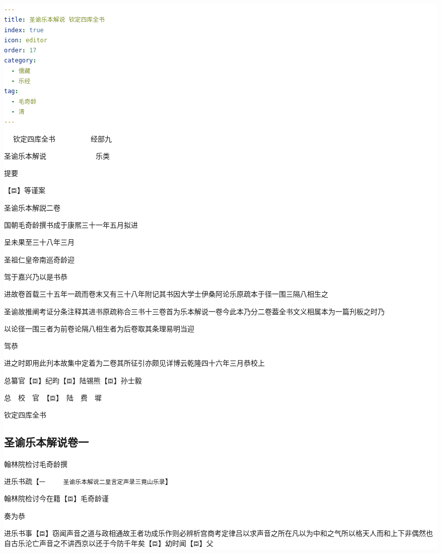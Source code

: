 ```yaml
---
title: 圣谕乐本解说 钦定四库全书
index: true
icon: editor
order: 17
category:
  - 儒藏
  - 乐经
tag:
  - 毛奇龄
  - 清
---
```

　
钦定四库全书　　　　　经部九  

圣谕乐本解说　　　　　　　乐类  

提要  

【`臣`】等谨案  

圣谕乐本解説二卷  

国朝毛奇龄撰书成于康熈三十一年五月拟进  

呈未果至三十八年三月  

圣祖仁皇帝南巡奇龄迎  

驾于嘉兴乃以是书恭  

进故卷首载三十五年一疏而卷末又有三十八年附记其书因大学士伊桑阿论乐原疏本于径一围三隔八相生之  

圣谕故推阐考证分条注释其进书原疏称合三书十三卷首为乐本解说一卷今此本乃分二卷葢全书文义相属本为一篇刋板之时乃  

以论径一围三者为前卷论隔八相生者为后卷取其条理易明当迎  

驾恭  

进之时即用此刋本故集中定着为二卷其所征引亦颇见详博云乾隆四十六年三月恭校上  

总纂官【`臣`】纪昀【`臣`】陆锡熊【`臣`】孙士毅  

总　校　官　【`臣`】　陆　费　墀  

钦定四库全书  

## 圣谕乐本解说卷一

翰林院检讨毛奇龄撰  

进乐书疏【`一　　　圣谕乐本解说二皇言定声录三竟山乐录`】  

翰林院检讨今在籍【`臣`】毛奇龄谨  

奏为恭  

进乐书事【`臣`】窃闻声音之道与政相通故王者功成乐作则必辨析宫商考定律吕以求声音之所在凡以为中和之气所以格天人而和上下非偶然也自古乐沦亡声音之不讲西京以还于今防千年矣【`臣`】幼时闻【`臣`】父  
